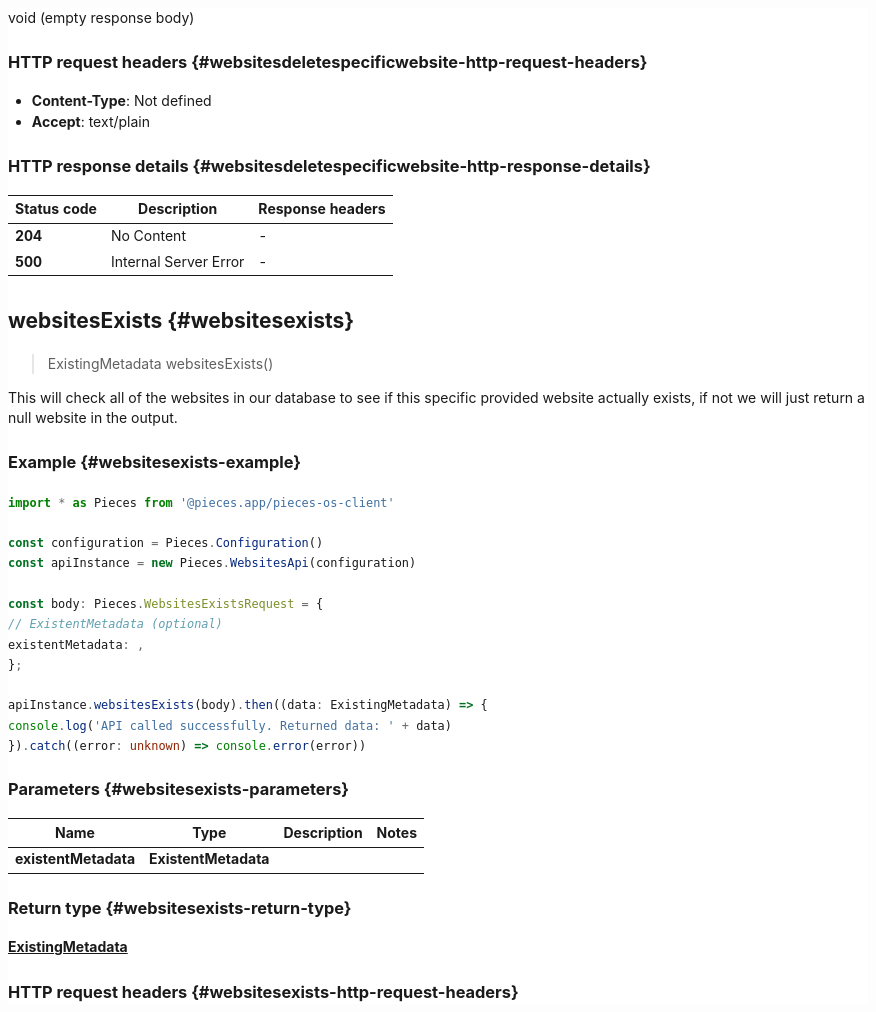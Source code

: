 void (empty response body)

### HTTP request headers {#websitesdeletespecificwebsite-http-request-headers}

- **Content-Type**: Not defined
- **Accept**: text/plain


### HTTP response details {#websitesdeletespecificwebsite-http-response-details}
| Status code | Description | Response headers
|-------------|-------------|------------------
**204** | No Content |  -  |
**500** | Internal Server Error |  -  |

## **websitesExists** {#websitesexists}
> ExistingMetadata websitesExists()

This will check all of the websites in our database to see if this specific provided website actually exists, if not we will just return a null website in the output.

### Example {#websitesexists-example}

```typescript
import * as Pieces from '@pieces.app/pieces-os-client'

const configuration = Pieces.Configuration()
const apiInstance = new Pieces.WebsitesApi(configuration)

const body: Pieces.WebsitesExistsRequest = {
// ExistentMetadata (optional)
existentMetadata: ,
};

apiInstance.websitesExists(body).then((data: ExistingMetadata) => {
console.log('API called successfully. Returned data: ' + data)
}).catch((error: unknown) => console.error(error))
```

### Parameters {#websitesexists-parameters}


Name | Type | Description  | Notes
------------- | ------------- | ------------- | -------------
 **existentMetadata** | **ExistentMetadata**|  |


### Return type {#websitesexists-return-type}

[**ExistingMetadata**](../models/ExistingMetadata)

### HTTP request headers {#websitesexists-http-request-headers}
